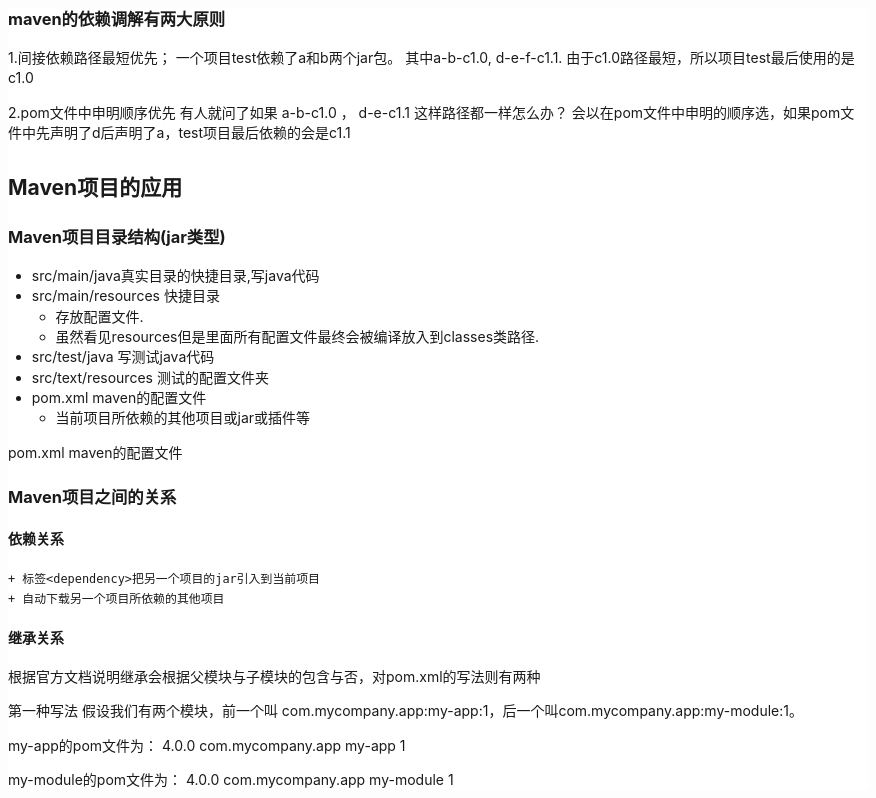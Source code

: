 ### maven的依赖调解有两大原则

1.间接依赖路径最短优先；
 一个项目test依赖了a和b两个jar包。
 其中a-b-c1.0, d-e-f-c1.1.
 由于c1.0路径最短，所以项目test最后使用的是c1.0

2.pom文件中申明顺序优先 
 有人就问了如果 a-b-c1.0   ， d-e-c1.1  这样路径都一样怎么办？
 会以在pom文件中申明的顺序选，如果pom文件中先声明了d后声明了a，test项目最后依赖的会是c1.1





## Maven项目的应用

### Maven项目目录结构(jar类型)
- src/main/java真实目录的快捷目录,写java代码
- src/main/resources 快捷目录
	+ 存放配置文件.
	+ 虽然看见resources但是里面所有配置文件最终会被编译放入到classes类路径.
- src/test/java 写测试java代码
- src/text/resources 测试的配置文件夹
- pom.xml maven的配置文件
	+ 当前项目所依赖的其他项目或jar或插件等

 pom.xml maven的配置文件

### Maven项目之间的关系

#### 依赖关系
	+ 标签<dependency>把另一个项目的jar引入到当前项目
	+ 自动下载另一个项目所依赖的其他项目

#### 继承关系

根据官方文档说明继承会根据父模块与子模块的包含与否，对pom.xml的写法则有两种

第一种写法
假设我们有两个模块，前一个叫 com.mycompany.app:my-app:1，后一个叫com.mycompany.app:my-module:1。

my-app的pom文件为：
<project>
  <modelVersion>4.0.0</modelVersion>
  <groupId>com.mycompany.app</groupId>
  <artifactId>my-app</artifactId>
  <version>1</version>
</project>

my-module的pom文件为：
<project>
  <modelVersion>4.0.0</modelVersion>
  <groupId>com.mycompany.app</groupId>
  <artifactId>my-module</artifactId>
  <version>1</version>
</project>
